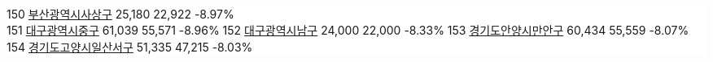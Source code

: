   <tr class="item">
    <td>150</td>
    <td><a href="/apt/부산광역시사상구">부산광역시사상구</a></td>
    <td>25,180</td>
    <td>22,922</td>
    <td>-8.97%</td>
  </tr>

  <tr>
    <td colspan="5">
      <script async src="https://pagead2.googlesyndication.com/pagead/js/adsbygoogle.js?client=ca-pub-3485438051770037"
          crossorigin="anonymous"></script>
      <ins class="adsbygoogle"
          style="display:block; text-align:center;"
          data-ad-layout="in-article"
          data-ad-format="fluid"
          data-ad-client="ca-pub-3485438051770037"
          data-ad-slot="2046582130"></ins>
      <script>
          (adsbygoogle = window.adsbygoogle || []).push({});
      </script>
    </td>
  </tr>            
            
  <tr class="item">
    <td>151</td>
    <td><a href="/apt/대구광역시중구">대구광역시중구</a></td>
    <td>61,039</td>
    <td>55,571</td>
    <td>-8.96%</td>
  </tr>

  <tr class="item">
    <td>152</td>
    <td><a href="/apt/대구광역시남구">대구광역시남구</a></td>
    <td>24,000</td>
    <td>22,000</td>
    <td>-8.33%</td>
  </tr>

  <tr class="item">
    <td>153</td>
    <td><a href="/apt/경기도안양시만안구">경기도안양시만안구</a></td>
    <td>60,434</td>
    <td>55,559</td>
    <td>-8.07%</td>
  </tr>

  <tr class="item">
    <td>154</td>
    <td><a href="/apt/경기도고양시일산서구">경기도고양시일산서구</a></td>
    <td>51,335</td>
    <td>47,215</td>
    <td>-8.03%</td>
  </tr>

